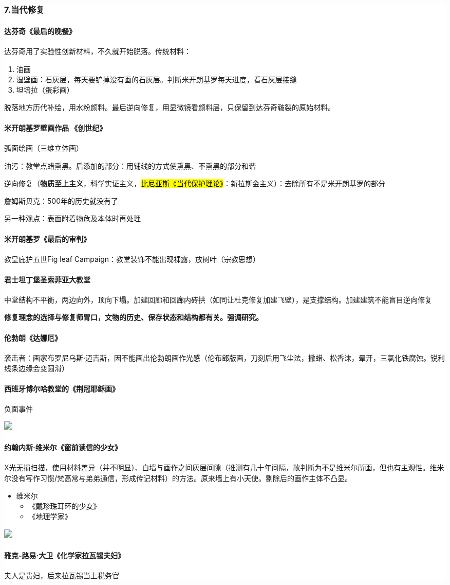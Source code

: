 ### 7.当代修复

#### 达芬奇《最后的晚餐》

达芬奇用了实验性创新材料，不久就开始脱落。传统材料：

1. 油画
2. 湿壁画：石灰层，每天要铲掉没有画的石灰层。判断米开朗基罗每天进度，看石灰层接缝
3. 坦培拉（蛋彩画）

脱落地方历代补绘，用水粉颜料。最后逆向修复，用显微镜看颜料层，只保留到达芬奇皲裂的原始材料。

#### 米开朗基罗壁画作品 《创世纪》

弧面绘画（三维立体画）

油污：教堂点蜡熏黑。后添加的部分：用铺线的方式使熏黑、不熏黑的部分和谐

逆向修复（**物质至上主义**，科学实证主义，<mark>比尼亚斯《当代保护理论》</mark>：新拉斯金主义）：去除所有不是米开朗基罗的部分

詹姆斯贝克：500年的历史就没有了

另一种观点：表面附着物危及本体时再处理

#### 米开朗基罗《最后的审判》

教皇庇护五世Fig leaf Campaign：教堂装饰不能出现裸露，放树叶（宗教思想）

#### 君士坦丁堡圣索菲亚大教堂

中堂结构不平衡，两边向外，顶向下塌。加建回廊和回廊内砖拱（如同让杜克修复加建飞壁），是支撑结构。加建建筑不能盲目逆向修复

**修复理念的选择与修复师胃口，文物的历史、保存状态和结构都有关。强调研究。**

#### 伦勃朗《达娜厄》

袭击者：画家布罗尼乌斯·迈吉斯，因不能画出伦勃朗画作光感（伦布郎版画，刀刻后用飞尘法，撒蜡、松香沫，晕开，三氯化铁腐蚀。锐利线条边缘会变圆滑）

#### 西班牙博尔哈教堂的《荆冠耶稣画》

负面事件

![](001.jpg)

#### 约翰内斯·维米尔《窗前读信的少女》

X光无损扫描，使用材料差异（并不明显）、白墙与画作之间灰层间隙（推测有几十年间隔，故判断为不是维米尔所画，但也有主观性。维米尔没有写作习惯/梵高常与弟弟通信，形成传记材料）的方法。原来墙上有小天使。剔除后的画作主体不凸显。

- 维米尔
	- 《戴珍珠耳环的少女》
	- 《地理学家》

![](002.jpg)

#### 雅克-路易·大卫《化学家拉瓦锡夫妇》

夫人是贵妇，后来拉瓦锡当上税务官
